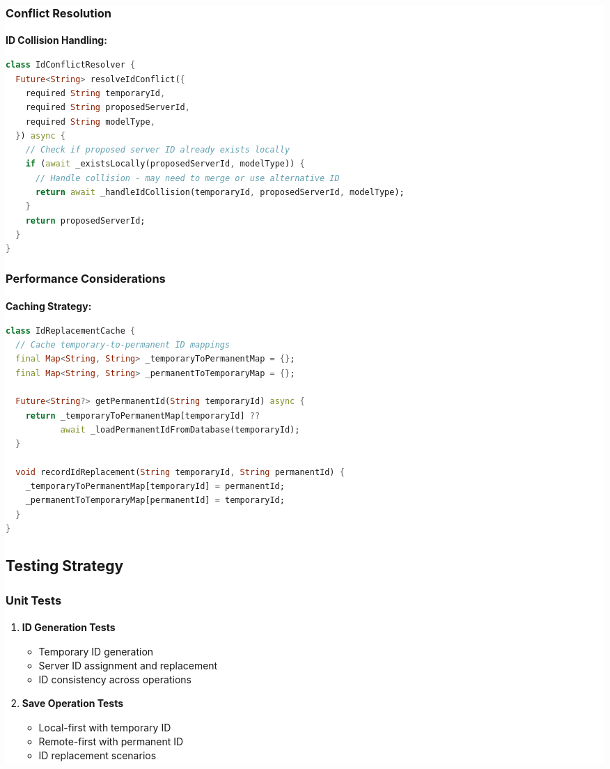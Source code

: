 ### Conflict Resolution

**ID Collision Handling:**
```dart
class IdConflictResolver {
  Future<String> resolveIdConflict({
    required String temporaryId,
    required String proposedServerId,
    required String modelType,
  }) async {
    // Check if proposed server ID already exists locally
    if (await _existsLocally(proposedServerId, modelType)) {
      // Handle collision - may need to merge or use alternative ID
      return await _handleIdCollision(temporaryId, proposedServerId, modelType);
    }
    return proposedServerId;
  }
}
```

### Performance Considerations

**Caching Strategy:**
```dart
class IdReplacementCache {
  // Cache temporary-to-permanent ID mappings
  final Map<String, String> _temporaryToPermanentMap = {};
  final Map<String, String> _permanentToTemporaryMap = {};
  
  Future<String?> getPermanentId(String temporaryId) async {
    return _temporaryToPermanentMap[temporaryId] ?? 
           await _loadPermanentIdFromDatabase(temporaryId);
  }
  
  void recordIdReplacement(String temporaryId, String permanentId) {
    _temporaryToPermanentMap[temporaryId] = permanentId;
    _permanentToTemporaryMap[permanentId] = temporaryId;
  }
}
```

## Testing Strategy

### Unit Tests

1. **ID Generation Tests**
   - Temporary ID generation
   - Server ID assignment and replacement
   - ID consistency across operations

2. **Save Operation Tests**
   - Local-first with temporary ID
   - Remote-first with permanent ID
   - ID replacement scenarios
